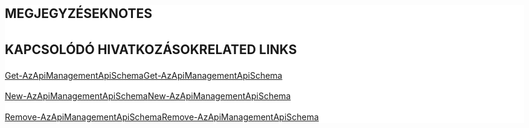## <span data-ttu-id="56d7e-160">MEGJEGYZÉSEK</span><span class="sxs-lookup"><span data-stu-id="56d7e-160">NOTES</span></span>

## <span data-ttu-id="56d7e-161">KAPCSOLÓDÓ HIVATKOZÁSOK</span><span class="sxs-lookup"><span data-stu-id="56d7e-161">RELATED LINKS</span></span>

[<span data-ttu-id="56d7e-162">Get-AzApiManagementApiSchema</span><span class="sxs-lookup"><span data-stu-id="56d7e-162">Get-AzApiManagementApiSchema</span></span>](./Get-AzApiManagementApiSchema.md)

[<span data-ttu-id="56d7e-163">New-AzApiManagementApiSchema</span><span class="sxs-lookup"><span data-stu-id="56d7e-163">New-AzApiManagementApiSchema</span></span>](./New-AzApiManagementApiSchema.md)

[<span data-ttu-id="56d7e-164">Remove-AzApiManagementApiSchema</span><span class="sxs-lookup"><span data-stu-id="56d7e-164">Remove-AzApiManagementApiSchema</span></span>](./Remove-AzApiManagementApiSchema.md)

